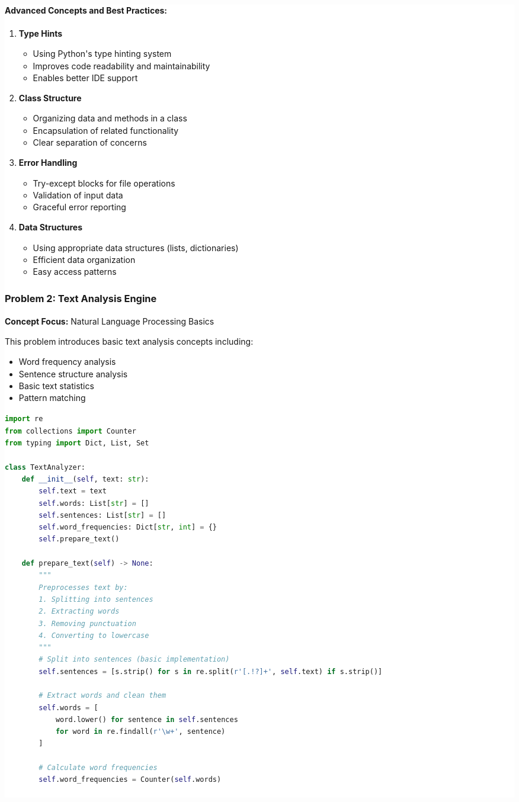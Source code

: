 ```python
```

#### Advanced Concepts and Best Practices:
1. **Type Hints**
   - Using Python's type hinting system
   - Improves code readability and maintainability
   - Enables better IDE support

2. **Class Structure**
   - Organizing data and methods in a class
   - Encapsulation of related functionality
   - Clear separation of concerns

3. **Error Handling**
   - Try-except blocks for file operations
   - Validation of input data
   - Graceful error reporting

4. **Data Structures**
   - Using appropriate data structures (lists, dictionaries)
   - Efficient data organization
   - Easy access patterns

### Problem 2: Text Analysis Engine
**Concept Focus:** Natural Language Processing Basics

This problem introduces basic text analysis concepts including:
- Word frequency analysis
- Sentence structure analysis
- Basic text statistics
- Pattern matching

```python
import re
from collections import Counter
from typing import Dict, List, Set

class TextAnalyzer:
    def __init__(self, text: str):
        self.text = text
        self.words: List[str] = []
        self.sentences: List[str] = []
        self.word_frequencies: Dict[str, int] = {}
        self.prepare_text()
        
    def prepare_text(self) -> None:
        """
        Preprocesses text by:
        1. Splitting into sentences
        2. Extracting words
        3. Removing punctuation
        4. Converting to lowercase
        """
        # Split into sentences (basic implementation)
        self.sentences = [s.strip() for s in re.split(r'[.!?]+', self.text) if s.strip()]
        
        # Extract words and clean them
        self.words = [
            word.lower() for sentence in self.sentences
            for word in re.findall(r'\w+', sentence)
        ]
        
        # Calculate word frequencies
        self.word_frequencies = Counter(self.words)
    
```